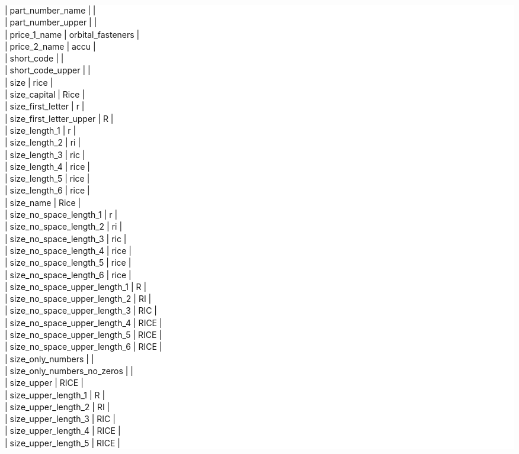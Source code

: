| part_number_name |  |  
| part_number_upper |  |  
| price_1_name | orbital_fasteners |  
| price_2_name | accu |  
| short_code |  |  
| short_code_upper |  |  
| size | rice |  
| size_capital | Rice |  
| size_first_letter | r |  
| size_first_letter_upper | R |  
| size_length_1 | r |  
| size_length_2 | ri |  
| size_length_3 | ric |  
| size_length_4 | rice |  
| size_length_5 | rice |  
| size_length_6 | rice |  
| size_name | Rice |  
| size_no_space_length_1 | r |  
| size_no_space_length_2 | ri |  
| size_no_space_length_3 | ric |  
| size_no_space_length_4 | rice |  
| size_no_space_length_5 | rice |  
| size_no_space_length_6 | rice |  
| size_no_space_upper_length_1 | R |  
| size_no_space_upper_length_2 | RI |  
| size_no_space_upper_length_3 | RIC |  
| size_no_space_upper_length_4 | RICE |  
| size_no_space_upper_length_5 | RICE |  
| size_no_space_upper_length_6 | RICE |  
| size_only_numbers |  |  
| size_only_numbers_no_zeros |  |  
| size_upper | RICE |  
| size_upper_length_1 | R |  
| size_upper_length_2 | RI |  
| size_upper_length_3 | RIC |  
| size_upper_length_4 | RICE |  
| size_upper_length_5 | RICE |  